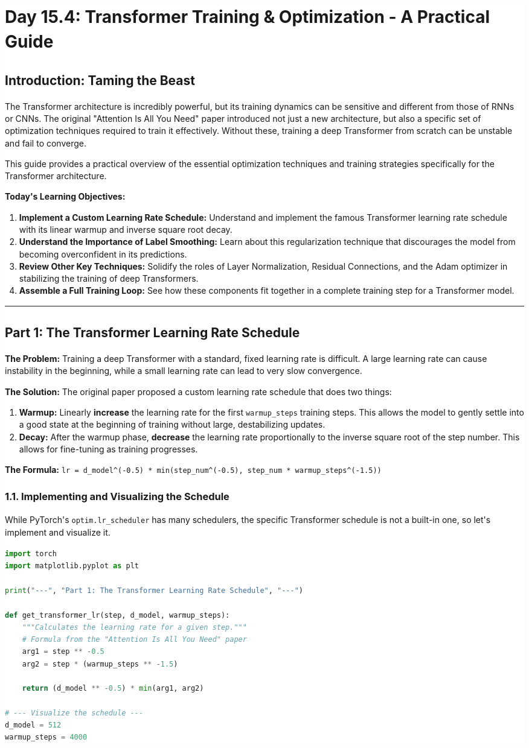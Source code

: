 # Day 15.4: Transformer Training & Optimization - A Practical Guide

## Introduction: Taming the Beast

The Transformer architecture is incredibly powerful, but its training dynamics can be sensitive and different from those of RNNs or CNNs. The original "Attention Is All You Need" paper introduced not just a new architecture, but also a specific set of optimization techniques required to train it effectively. Without these, training a deep Transformer from scratch can be unstable and fail to converge.

This guide provides a practical overview of the essential optimization techniques and training strategies specifically for the Transformer architecture.

**Today's Learning Objectives:**

1.  **Implement a Custom Learning Rate Schedule:** Understand and implement the famous Transformer learning rate schedule with its linear warmup and inverse square root decay.
2.  **Understand the Importance of Label Smoothing:** Learn about this regularization technique that discourages the model from becoming overconfident in its predictions.
3.  **Review Other Key Techniques:** Solidify the roles of Layer Normalization, Residual Connections, and the Adam optimizer in stabilizing the training of deep Transformers.
4.  **Assemble a Full Training Loop:** See how these components fit together in a complete training step for a Transformer model.

---

## Part 1: The Transformer Learning Rate Schedule

**The Problem:** Training a deep Transformer with a standard, fixed learning rate is difficult. A large learning rate can cause instability in the beginning, while a small learning rate can lead to very slow convergence.

**The Solution:** The original paper proposed a custom learning rate schedule that does two things:
1.  **Warmup:** Linearly **increase** the learning rate for the first `warmup_steps` training steps. This allows the model to gently settle into a good state at the beginning of training without large, destabilizing updates.
2.  **Decay:** After the warmup phase, **decrease** the learning rate proportionally to the inverse square root of the step number. This allows for fine-tuning as training progresses.

**The Formula:**
`lr = d_model^(-0.5) * min(step_num^(-0.5), step_num * warmup_steps^(-1.5))`

### 1.1. Implementing and Visualizing the Schedule

While PyTorch's `optim.lr_scheduler` has many schedulers, the specific Transformer schedule is not a built-in one, so let's implement and visualize it.

```python
import torch
import matplotlib.pyplot as plt

print("---", "Part 1: The Transformer Learning Rate Schedule", "---")

def get_transformer_lr(step, d_model, warmup_steps):
    """Calculates the learning rate for a given step."""
    # Formula from the "Attention Is All You Need" paper
    arg1 = step ** -0.5
    arg2 = step * (warmup_steps ** -1.5)
    
    return (d_model ** -0.5) * min(arg1, arg2)

# --- Visualize the schedule ---
d_model = 512
warmup_steps = 4000
```